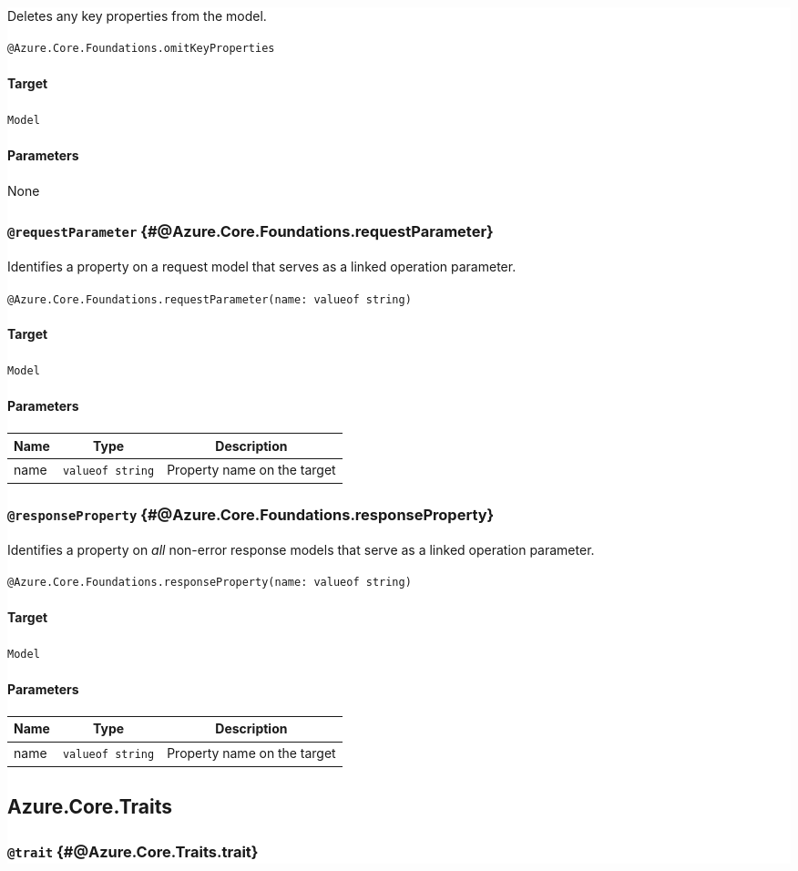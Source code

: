 Deletes any key properties from the model.

```typespec
@Azure.Core.Foundations.omitKeyProperties
```

#### Target

`Model`

#### Parameters

None

### `@requestParameter` {#@Azure.Core.Foundations.requestParameter}

Identifies a property on a request model that serves as a linked operation parameter.

```typespec
@Azure.Core.Foundations.requestParameter(name: valueof string)
```

#### Target

`Model`

#### Parameters

| Name | Type             | Description                 |
| ---- | ---------------- | --------------------------- |
| name | `valueof string` | Property name on the target |

### `@responseProperty` {#@Azure.Core.Foundations.responseProperty}

Identifies a property on _all_ non-error response models that serve as a linked operation parameter.

```typespec
@Azure.Core.Foundations.responseProperty(name: valueof string)
```

#### Target

`Model`

#### Parameters

| Name | Type             | Description                 |
| ---- | ---------------- | --------------------------- |
| name | `valueof string` | Property name on the target |

## Azure.Core.Traits

### `@trait` {#@Azure.Core.Traits.trait}
